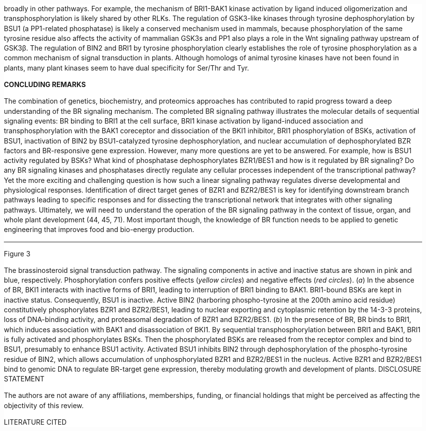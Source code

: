 broadly in other pathways. For example, the mechanism of BRI1-BAK1 kinase activation by ligand induced oligomerization and transphosphorylation is likely shared by other RLKs. The regulation of GSK3-like kinases through tyrosine dephosphorylation by BSU1 (a PP1-related phosphatase) is likely a conserved mechanism used in mammals, because phosphorylation of the same tyrosine residue also affects the activity of mammalian GSK3s and PP1 also plays a role in the Wnt signaling pathway upstream of GSK3β. The regulation of BIN2 and BRI1 by tyrosine phosphorylation clearly establishes the role of tyrosine phosphorylation as a common mechanism of signal transduction in plants. Although homologs of animal tyrosine kinases have not been found in plants, many plant kinases seem to have dual specificity for Ser/Thr and Tyr.

**CONCLUDING REMARKS**

The combination of genetics, biochemistry, and proteomics approaches has contributed to rapid progress toward a deep understanding of the BR signaling mechanism. The completed BR signaling pathway illustrates the molecular details of sequential signaling events: BR binding to BRI1 at the cell surface, BRI1 kinase activation by ligand-induced association and transphosphorylation with the BAK1 coreceptor and dissociation of the BKI1 inhibitor, BRI1 phosphorylation of BSKs, activation of BSU1, inactivation of BIN2 by BSU1-catalyzed tyrosine dephosphorylation, and nuclear accumulation of dephosphorylated BZR factors and BR-responsive gene expression. However, many more questions are yet to be answered. For example, how is BSU1 activity regulated by BSKs? What kind of phosphatase dephosphorylates BZR1/BES1 and how is it regulated by BR signaling? Do any BR signaling kinases and phosphatases directly regulate any cellular processes independent of the transcriptional pathway? Yet the more exciting and challenging question is how such a linear signaling pathway regulates diverse developmental and physiological responses. Identification of direct target genes of BZR1 and BZR2/BES1 is key for identifying downstream branch pathways leading to specific responses and for dissecting the transcriptional network that integrates with other signaling pathways. Ultimately, we will need to understand the operation of the BR signaling pathway in the context of tissue, organ, and whole plant development (44, 45, 71). Most important though, the knowledge of BR function needs to be applied to genetic engineering that improves food and bio-energy production.

---

Figure 3

The brassinosteroid signal transduction pathway. The signaling components in active and inactive status are shown in pink and blue, respectively. Phosphorylation confers positive effects (*yellow circles*) and negative effects (*red circles*). (*a*) In the absence of BR, BKI1 interacts with inactive forms of BRI1, leading to interruption of BRI1 binding to BAK1. BRI1-bound BSKs are kept in inactive status. Consequently, BSU1 is inactive. Active BIN2 (harboring phospho-tyrosine at the 200th amino acid residue) constitutively phosphorylates BZR1 and BZR2/BES1, leading to nuclear exporting and cytoplasmic retention by the 14-3-3 proteins, loss of DNA-binding activity, and proteasomal degradation of BZR1 and BZR2/BES1. (*b*) In the presence of BR, BR binds to BRI1, which induces association with BAK1 and disassociation of BKI1. By sequential transphosphorylation between BRI1 and BAK1, BRI1 is fully activated and phosphorylates BSKs. Then the phosphorylated BSKs are released from the receptor complex and bind to BSU1, presumably to enhance BSU1 activity. Activated BSU1 inhibits BIN2 through dephosphorylation of the phospho-tyrosine residue of BIN2, which allows accumulation of unphosphorylated BZR1 and BZR2/BES1 in the nucleus. Active BZR1 and BZR2/BES1 bind to genomic DNA to regulate BR-target gene expression, thereby modulating growth and development of plants.
DISCLOSURE STATEMENT

The authors are not aware of any affiliations, memberships, funding, or financial holdings that might be perceived as affecting the objectivity of this review.

LITERATURE CITED
